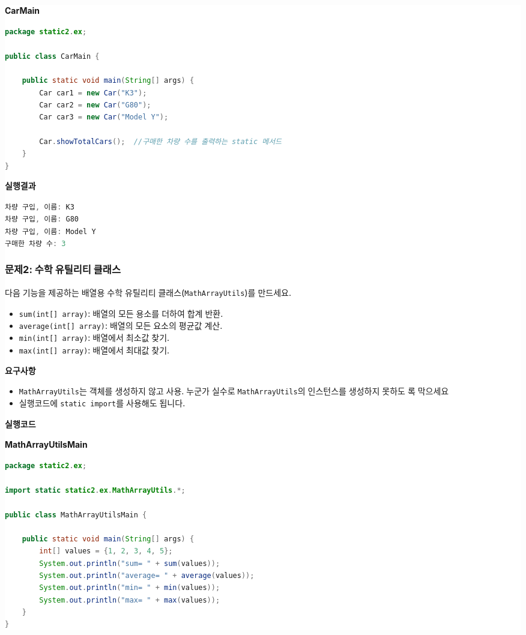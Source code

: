 **CarMain**

```java
package static2.ex;

public class CarMain {

    public static void main(String[] args) {
        Car car1 = new Car("K3");
        Car car2 = new Car("G80");
        Car car3 = new Car("Model Y");

        Car.showTotalCars();  //구매한 차량 수를 출력하는 static 메서드
    }
}
```

**실행결과**

```java
차량 구입, 이름: K3
차량 구입, 이름: G80
차량 구입, 이름: Model Y
구매한 차량 수: 3
```

### 문제2: 수학 유틸리티 클래스

다음 기능을 제공하는 배열용 수학 유틸리티 클래스(`MathArrayUtils`)를 만드세요.

- `sum(int[] array)`: 배열의 모든 용소를 더하여 합계 반환.
- `average(int[] array)`: 배열의 모든 요소의 평균값 계산.
- `min(int[] array)`: 배열에서 최소값 찾기.
- `max(int[] array)`: 배열에서 최대값 찾기.

**요구사항**

- `MathArrayUtils`는 객체를 생성하지 않고 사용. 누군가 실수로 `MathArrayUtils`의 인스턴스를 생성하지 못하도 록 막으세요
- 실행코드에 `static import`를 사용해도 됩니다.

**실행코드**

**MathArrayUtilsMain**

```java
package static2.ex;

import static static2.ex.MathArrayUtils.*;

public class MathArrayUtilsMain {

    public static void main(String[] args) {
        int[] values = {1, 2, 3, 4, 5};
        System.out.println("sum= " + sum(values));
        System.out.println("average= " + average(values));
        System.out.println("min= " + min(values));
        System.out.println("max= " + max(values));
    }
}
```
